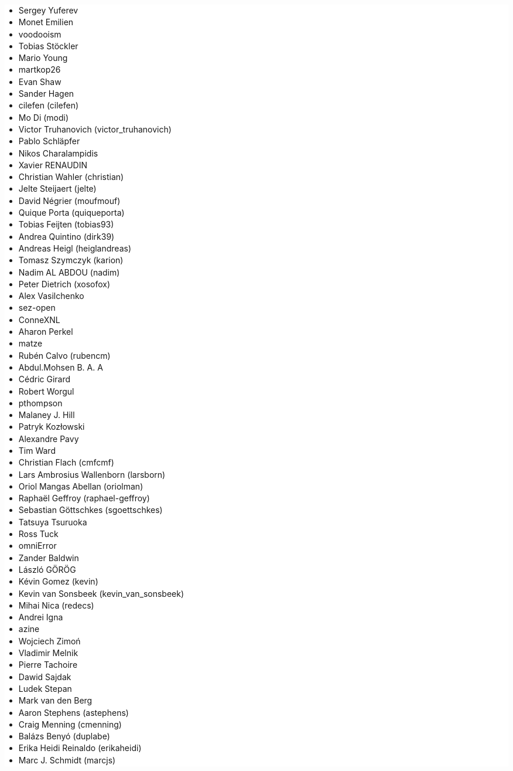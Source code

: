  - Sergey Yuferev
 - Monet Emilien
 - voodooism
 - Tobias Stöckler
 - Mario Young
 - martkop26
 - Evan Shaw
 - Sander Hagen
 - cilefen (cilefen)
 - Mo Di (modi)
 - Victor Truhanovich (victor_truhanovich)
 - Pablo Schläpfer
 - Nikos Charalampidis
 - Xavier RENAUDIN
 - Christian Wahler (christian)
 - Jelte Steijaert (jelte)
 - David Négrier (moufmouf)
 - Quique Porta (quiqueporta)
 - Tobias Feijten (tobias93)
 - Andrea Quintino (dirk39)
 - Andreas Heigl (heiglandreas)
 - Tomasz Szymczyk (karion)
 - Nadim AL ABDOU (nadim)
 - Peter Dietrich (xosofox)
 - Alex Vasilchenko
 - sez-open
 - ConneXNL
 - Aharon Perkel
 - matze
 - Rubén Calvo (rubencm)
 - Abdul.Mohsen B. A. A
 - Cédric Girard
 - Robert Worgul
 - pthompson
 - Malaney J. Hill
 - Patryk Kozłowski
 - Alexandre Pavy
 - Tim Ward
 - Christian Flach (cmfcmf)
 - Lars Ambrosius Wallenborn (larsborn)
 - Oriol Mangas Abellan (oriolman)
 - Raphaël Geffroy (raphael-geffroy)
 - Sebastian Göttschkes (sgoettschkes)
 - Tatsuya Tsuruoka
 - Ross Tuck
 - omniError
 - Zander Baldwin
 - László GÖRÖG
 - Kévin Gomez (kevin)
 - Kevin van Sonsbeek (kevin_van_sonsbeek)
 - Mihai Nica (redecs)
 - Andrei Igna
 - azine
 - Wojciech Zimoń
 - Vladimir Melnik
 - Pierre Tachoire
 - Dawid Sajdak
 - Ludek Stepan
 - Mark van den Berg
 - Aaron Stephens (astephens)
 - Craig Menning (cmenning)
 - Balázs Benyó (duplabe)
 - Erika Heidi Reinaldo (erikaheidi)
 - Marc J. Schmidt (marcjs)